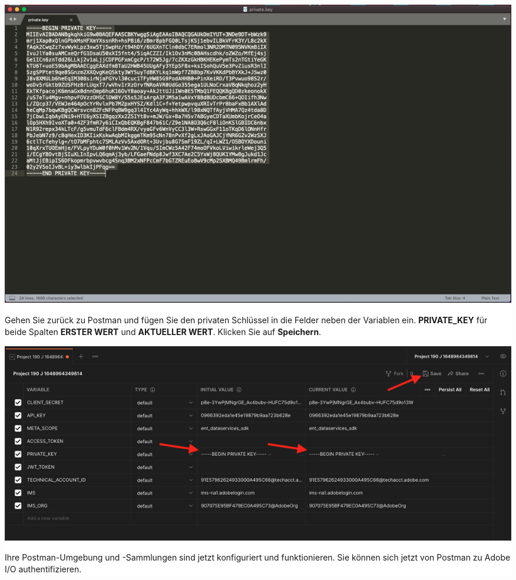 ![Postman](../module3/images/pk5.png)

Gehen Sie zurück zu Postman und fügen Sie den privaten Schlüssel in die Felder neben der Variablen ein. **PRIVATE_KEY** für beide Spalten **ERSTER WERT** und **AKTUELLER WERT**. Klicken Sie auf **Speichern**.

![Postman](../module3/images/pk6.png)

Ihre Postman-Umgebung und -Sammlungen sind jetzt konfiguriert und funktionieren. Sie können sich jetzt von Postman zu Adobe I/O authentifizieren.
